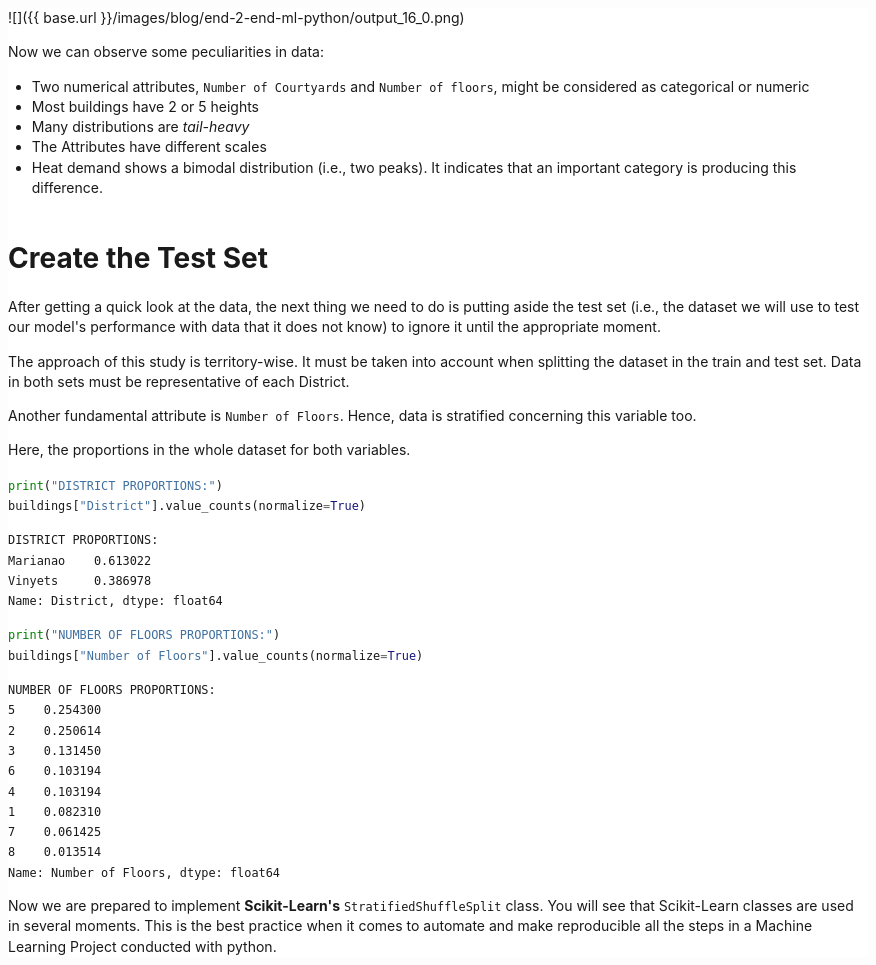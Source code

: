 ![]({{ base.url }}/images/blog/end-2-end-ml-python/output_16_0.png)


Now we can observe some peculiarities in data:

* Two numerical attributes, `Number of Courtyards` and `Number of floors`, might be considered as categorical or numeric
* Most buildings have 2 or 5 heights
* Many distributions are _tail-heavy_
* The Attributes have different scales
* Heat demand shows a bimodal distribution (i.e., two peaks). It indicates that an important category is producing this difference.

# Create the Test Set

After getting a quick look at the data, the next thing we need to do is putting aside the test set (i.e., the dataset we will use to test our model's performance with data that it does not know) to ignore it until the appropriate moment.

The approach of this study is territory-wise. It must be taken into account when splitting the dataset in the train and test set. Data in both sets must be representative of each District.

Another fundamental attribute is `Number of Floors`. Hence, data is stratified concerning this variable too.

Here, the proportions in the whole dataset for both variables.


```python
print("DISTRICT PROPORTIONS:")
buildings["District"].value_counts(normalize=True)
```
    DISTRICT PROPORTIONS:
    Marianao    0.613022
    Vinyets     0.386978
    Name: District, dtype: float64

```python
print("NUMBER OF FLOORS PROPORTIONS:")
buildings["Number of Floors"].value_counts(normalize=True)
```

    NUMBER OF FLOORS PROPORTIONS:
    5    0.254300
    2    0.250614
    3    0.131450
    6    0.103194
    4    0.103194
    1    0.082310
    7    0.061425
    8    0.013514
    Name: Number of Floors, dtype: float64



Now we are prepared to implement **Scikit-Learn's** `StratifiedShuffleSplit` class. You will see that Scikit-Learn classes are used in several moments. This is the best practice when it comes to automate and make reproducible all the steps in a Machine Learning Project conducted with python.
